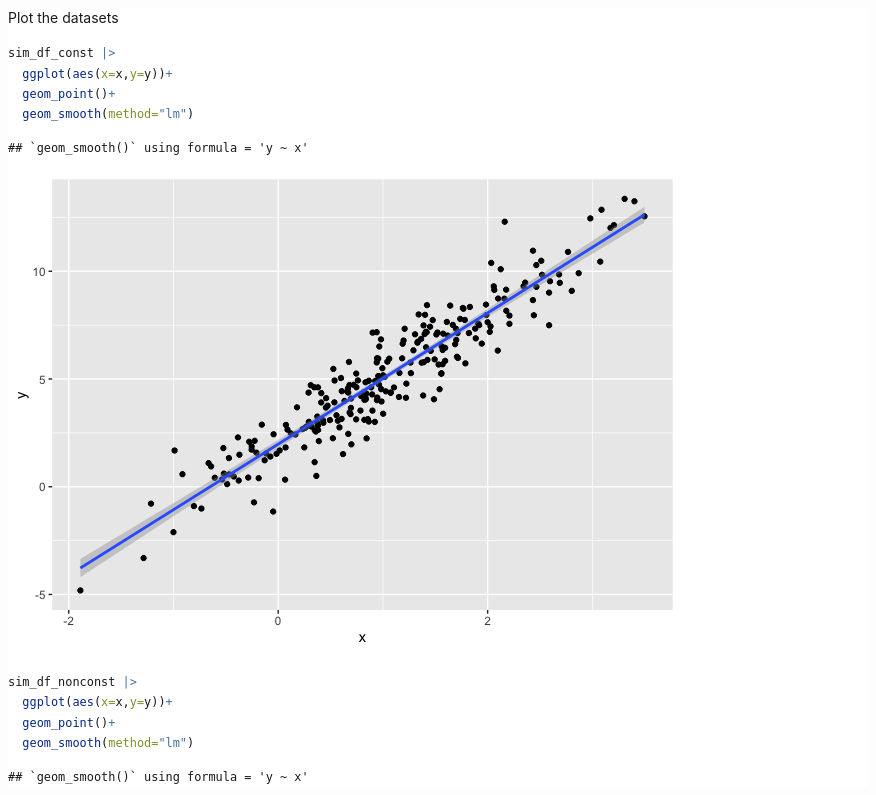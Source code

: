 Plot the datasets

``` r
sim_df_const |> 
  ggplot(aes(x=x,y=y))+
  geom_point()+
  geom_smooth(method="lm")
```

    ## `geom_smooth()` using formula = 'y ~ x'

![](bootstrapping_files/figure-gfm/unnamed-chunk-3-1.png)

``` r
sim_df_nonconst |> 
  ggplot(aes(x=x,y=y))+
  geom_point()+
  geom_smooth(method="lm")
```

    ## `geom_smooth()` using formula = 'y ~ x'
